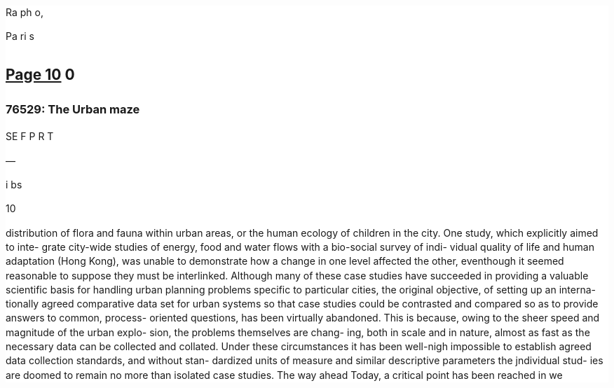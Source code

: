 Ra
ph
o,
 
Pa
ri
s

## [Page 10](https://demo.humlab.umu.se/courier/076585engo.pdf#page=10) 0

### 76529: The Urban maze

SE
F 
P
R
T
 
—
 
i bs 
   
  
    
10 
 
  
   
distribution of flora and fauna within urban 
areas, or the human ecology of children in 
the city. 
One study, which explicitly aimed to inte- 
grate city-wide studies of energy, food and 
water flows with a bio-social survey of indi- 
vidual quality of life and human adaptation 
(Hong Kong), was unable to demonstrate 
how a change in one level affected the 
other, eventhough it seemed reasonable to 
suppose they must be interlinked. 
Although many of these case studies 
have succeeded in providing a valuable 
scientific basis for handling urban planning 
problems specific to particular cities, the 
original objective, of setting up an interna- 
tionally agreed comparative data set for 
urban systems so that case studies could 
be contrasted and compared so as to 
provide answers to common, process- 
oriented questions, has been virtually 
abandoned. 
This is because, owing to the sheer 
speed and magnitude of the urban explo- 
sion, the problems themselves are chang- 
ing, both in scale and in nature, almost as 
fast as the necessary data can be collected 
and collated. 
Under these circumstances it has been 
well-nigh impossible to establish agreed 
data collection standards, and without stan- 
dardized units of measure and similar 
descriptive parameters the jndividual stud- 
ies are doomed to remain no more than 
isolated case studies. 
The way ahead 
Today, a critical point has been reached in 
we 
